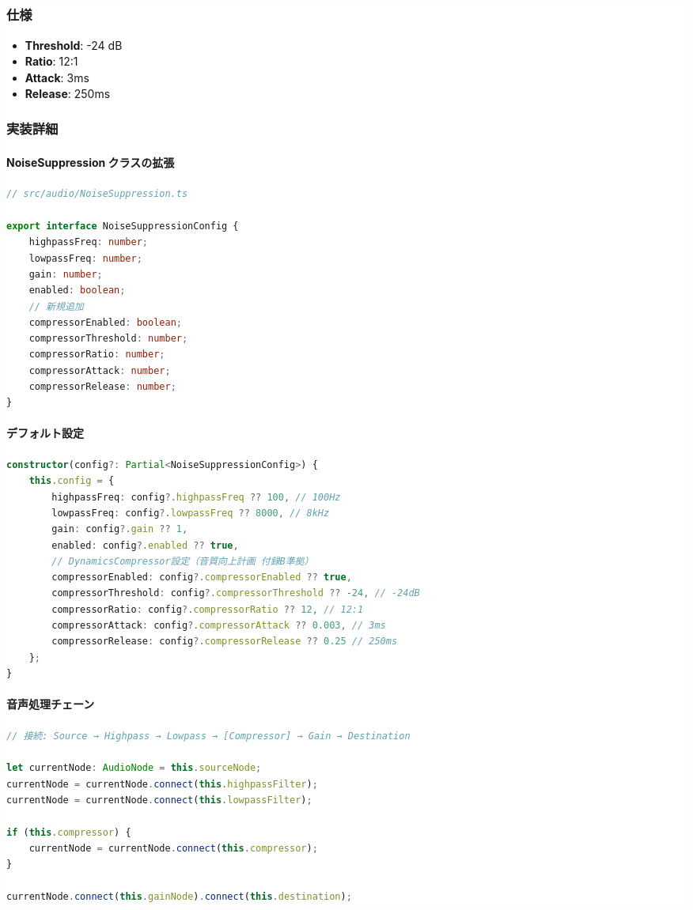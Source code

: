 ### 仕様

- **Threshold**: -24 dB
- **Ratio**: 12:1
- **Attack**: 3ms
- **Release**: 250ms

### 実装詳細

#### NoiseSuppression クラスの拡張

```typescript
// src/audio/NoiseSuppression.ts

export interface NoiseSuppressionConfig {
    highpassFreq: number;
    lowpassFreq: number;
    gain: number;
    enabled: boolean;
    // 新規追加
    compressorEnabled: boolean;
    compressorThreshold: number;
    compressorRatio: number;
    compressorAttack: number;
    compressorRelease: number;
}
```

#### デフォルト設定

```typescript
constructor(config?: Partial<NoiseSuppressionConfig>) {
    this.config = {
        highpassFreq: config?.highpassFreq ?? 100, // 100Hz
        lowpassFreq: config?.lowpassFreq ?? 8000, // 8kHz
        gain: config?.gain ?? 1,
        enabled: config?.enabled ?? true,
        // DynamicsCompressor設定（音質向上計画 付録B準拠）
        compressorEnabled: config?.compressorEnabled ?? true,
        compressorThreshold: config?.compressorThreshold ?? -24, // -24dB
        compressorRatio: config?.compressorRatio ?? 12, // 12:1
        compressorAttack: config?.compressorAttack ?? 0.003, // 3ms
        compressorRelease: config?.compressorRelease ?? 0.25 // 250ms
    };
}
```

#### 音声処理チェーン

```typescript
// 接続: Source → Highpass → Lowpass → [Compressor] → Gain → Destination

let currentNode: AudioNode = this.sourceNode;
currentNode = currentNode.connect(this.highpassFilter);
currentNode = currentNode.connect(this.lowpassFilter);

if (this.compressor) {
    currentNode = currentNode.connect(this.compressor);
}

currentNode.connect(this.gainNode).connect(this.destination);
```

